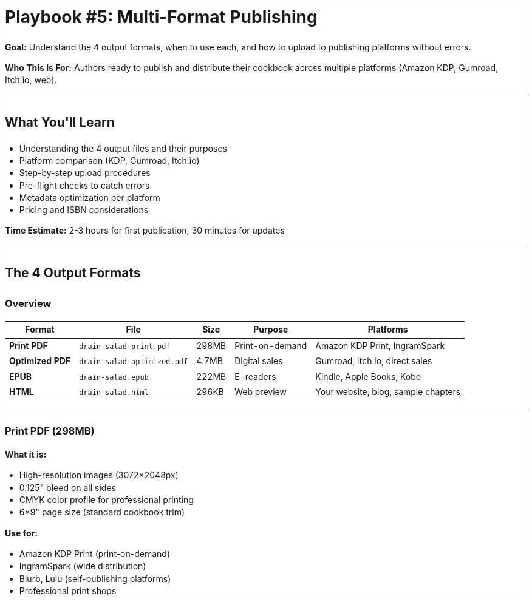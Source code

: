 # Playbook #5: Multi-Format Publishing

**Goal:** Understand the 4 output formats, when to use each, and how to upload to publishing platforms without errors.

**Who This Is For:** Authors ready to publish and distribute their cookbook across multiple platforms (Amazon KDP, Gumroad, Itch.io, web).

---

## What You'll Learn

- Understanding the 4 output files and their purposes
- Platform comparison (KDP, Gumroad, Itch.io)
- Step-by-step upload procedures
- Pre-flight checks to catch errors
- Metadata optimization per platform
- Pricing and ISBN considerations

**Time Estimate:** 2-3 hours for first publication, 30 minutes for updates

---

## The 4 Output Formats

### Overview

| Format | File | Size | Purpose | Platforms |
|--------|------|------|---------|-----------|
| **Print PDF** | `drain-salad-print.pdf` | 298MB | Print-on-demand | Amazon KDP Print, IngramSpark |
| **Optimized PDF** | `drain-salad-optimized.pdf` | 4.7MB | Digital sales | Gumroad, Itch.io, direct sales |
| **EPUB** | `drain-salad.epub` | 222MB | E-readers | Kindle, Apple Books, Kobo |
| **HTML** | `drain-salad.html` | 296KB | Web preview | Your website, blog, sample chapters |

---

### Print PDF (298MB)

**What it is:**
- High-resolution images (3072×2048px)
- 0.125" bleed on all sides
- CMYK color profile for professional printing
- 6×9" page size (standard cookbook trim)

**Use for:**
- Amazon KDP Print (print-on-demand)
- IngramSpark (wide distribution)
- Blurb, Lulu (self-publishing platforms)
- Professional print shops

